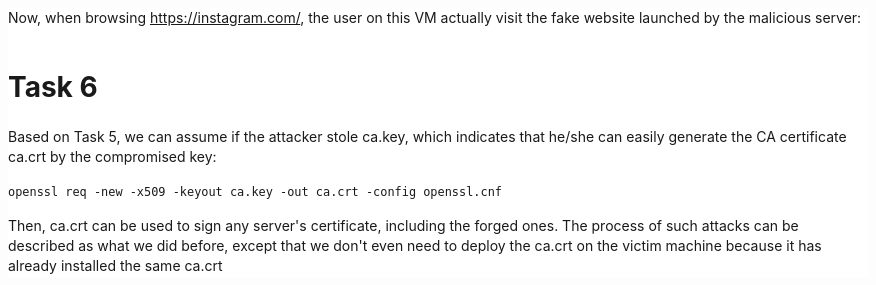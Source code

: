 Now, when browsing https://instagram.com/, the user on this VM actually visit the fake website launched by the malicious server:

# Task 6
Based on Task 5, we can assume if the attacker stole ca.key, which indicates that he/she can easily generate the CA certificate ca.crt by the compromised key:
```
openssl req -new -x509 -keyout ca.key -out ca.crt -config openssl.cnf
```
Then, ca.crt can be used to sign any server's certificate, including the forged ones. The process of such attacks can be described as what we did before, except that we don't even need to deploy the ca.crt on the victim machine because it has already installed the same ca.crt


